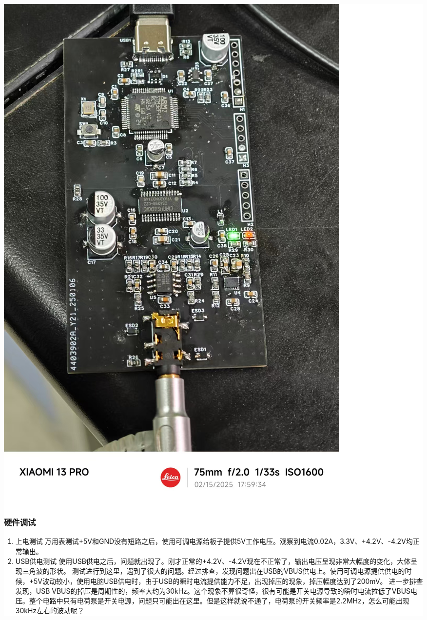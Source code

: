 ![声卡焊接效果](<STM32 USB声卡设计/786a0ae20a56cbfb137b7fdafb93bc5.jpg>)
### 硬件调试
1. 上电测试
	万用表测试+5V和GND没有短路之后，使用可调电源给板子提供5V工作电压。观察到电流0.02A，3.3V、+4.2V、-4.2V均正常输出。
2. USB供电测试
	使用USB供电之后，问题就出现了。刚才正常的+4.2V、-4.2V现在不正常了，输出电压呈现非常大幅度的变化，大体呈现三角波的形状。
测试进行到这里，遇到了很大的问题。经过排查，发现问题出在USB的VBUS供电上。使用可调电源提供供电的时候，+5V波动较小，使用电脑USB供电时，由于USB的瞬时电流提供能力不足，出现掉压的现象，掉压幅度达到了200mV。
进一步排查发现，USB VBUS的掉压是周期性的，频率大约为30kHz。这个现象不算很奇怪，很有可能是开关电源导致的瞬时电流拉低了VBUS电压。整个电路中只有电荷泵是开关电源，问题只可能出在这里。但是这样就说不通了，电荷泵的开关频率是2.2MHz，怎么可能出现30kHz左右的波动呢？